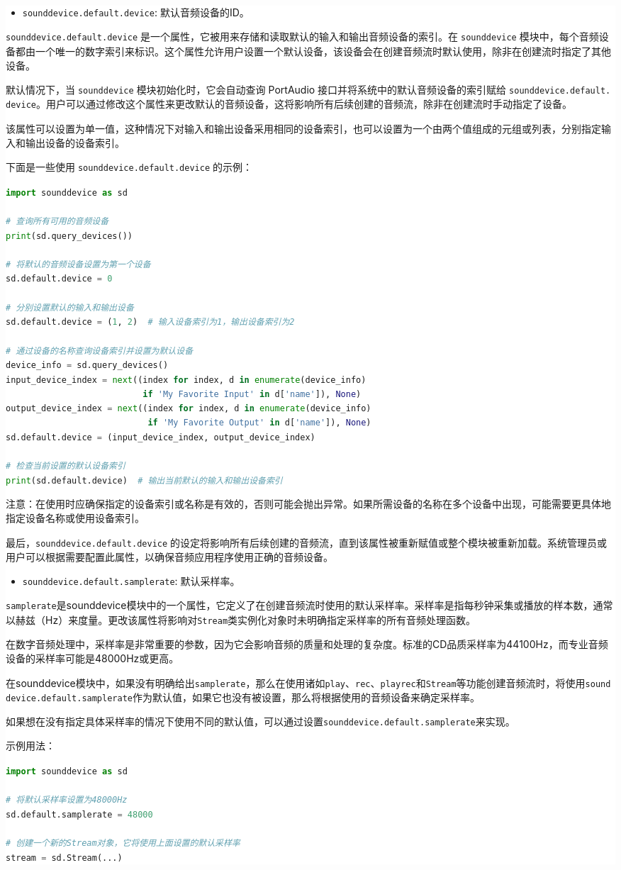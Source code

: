- `sounddevice.default.device`: 默认音频设备的ID。

`sounddevice.default.device` 是一个属性，它被用来存储和读取默认的输入和输出音频设备的索引。在 `sounddevice` 模块中，每个音频设备都由一个唯一的数字索引来标识。这个属性允许用户设置一个默认设备，该设备会在创建音频流时默认使用，除非在创建流时指定了其他设备。

默认情况下，当 `sounddevice` 模块初始化时，它会自动查询 PortAudio 接口并将系统中的默认音频设备的索引赋给 `sounddevice.default.device`。用户可以通过修改这个属性来更改默认的音频设备，这将影响所有后续创建的音频流，除非在创建流时手动指定了设备。

该属性可以设置为单一值，这种情况下对输入和输出设备采用相同的设备索引，也可以设置为一个由两个值组成的元组或列表，分别指定输入和输出设备的设备索引。

下面是一些使用 `sounddevice.default.device` 的示例：

```python
import sounddevice as sd

# 查询所有可用的音频设备
print(sd.query_devices())

# 将默认的音频设备设置为第一个设备
sd.default.device = 0

# 分别设置默认的输入和输出设备
sd.default.device = (1, 2)  # 输入设备索引为1，输出设备索引为2

# 通过设备的名称查询设备索引并设置为默认设备
device_info = sd.query_devices()
input_device_index = next((index for index, d in enumerate(device_info)
                           if 'My Favorite Input' in d['name']), None)
output_device_index = next((index for index, d in enumerate(device_info)
                            if 'My Favorite Output' in d['name']), None)
sd.default.device = (input_device_index, output_device_index)

# 检查当前设置的默认设备索引
print(sd.default.device)  # 输出当前默认的输入和输出设备索引
```

注意：在使用时应确保指定的设备索引或名称是有效的，否则可能会抛出异常。如果所需设备的名称在多个设备中出现，可能需要更具体地指定设备名称或使用设备索引。

最后，`sounddevice.default.device` 的设定将影响所有后续创建的音频流，直到该属性被重新赋值或整个模块被重新加载。系统管理员或用户可以根据需要配置此属性，以确保音频应用程序使用正确的音频设备。

- `sounddevice.default.samplerate`: 默认采样率。

`samplerate`是sounddevice模块中的一个属性，它定义了在创建音频流时使用的默认采样率。采样率是指每秒钟采集或播放的样本数，通常以赫兹（Hz）来度量。更改该属性将影响对`Stream`类实例化对象时未明确指定采样率的所有音频处理函数。

在数字音频处理中，采样率是非常重要的参数，因为它会影响音频的质量和处理的复杂度。标准的CD品质采样率为44100Hz，而专业音频设备的采样率可能是48000Hz或更高。

在sounddevice模块中，如果没有明确给出`samplerate`，那么在使用诸如`play`、`rec`、`playrec`和`Stream`等功能创建音频流时，将使用`sounddevice.default.samplerate`作为默认值，如果它也没有被设置，那么将根据使用的音频设备来确定采样率。

如果想在没有指定具体采样率的情况下使用不同的默认值，可以通过设置`sounddevice.default.samplerate`来实现。

示例用法：

```python
import sounddevice as sd

# 将默认采样率设置为48000Hz
sd.default.samplerate = 48000

# 创建一个新的Stream对象，它将使用上面设置的默认采样率
stream = sd.Stream(...)
```
